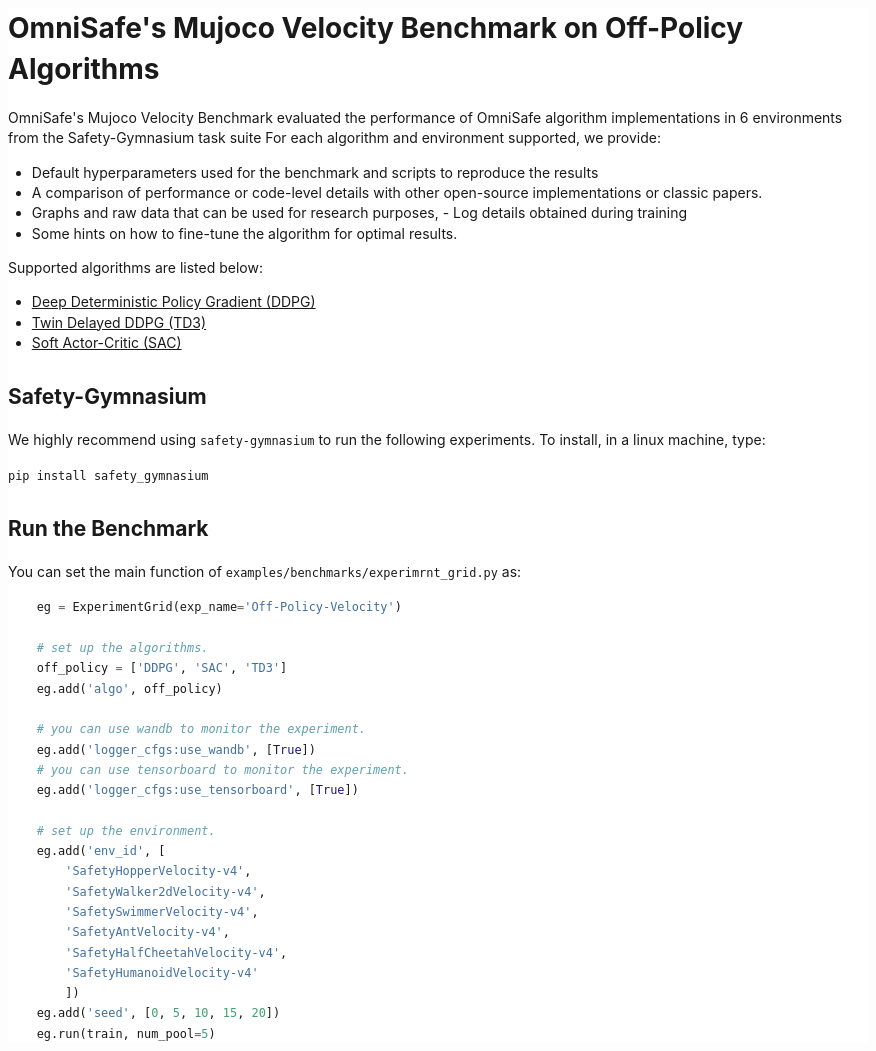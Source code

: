 # OmniSafe's Mujoco Velocity Benchmark on Off-Policy Algorithms

OmniSafe's Mujoco Velocity Benchmark evaluated the performance of OmniSafe algorithm implementations in 6 environments from the Safety-Gymnasium task suite For each algorithm and environment supported, we provide:
- Default hyperparameters used for the benchmark and scripts to reproduce the results
- A comparison of performance or code-level details with other open-source implementations or classic papers.
- Graphs and raw data that can be used for research purposes, - Log details obtained during training
- Some hints on how to fine-tune the algorithm for optimal results.

Supported algorithms are listed below:
- [Deep Deterministic Policy Gradient (DDPG)](https://arxiv.org/pdf/1509.02971.pdf)
- [Twin Delayed DDPG (TD3)](https://arxiv.org/pdf/1802.09477.pdf)
- [Soft Actor-Critic (SAC)](https://arxiv.org/pdf/1812.05905.pdf)

## Safety-Gymnasium

We highly recommend using ``safety-gymnasium`` to run the following experiments. To install, in a linux machine, type:

```bash
pip install safety_gymnasium
```

## Run the Benchmark
You can set the main function of ``examples/benchmarks/experimrnt_grid.py`` as:

```python
    eg = ExperimentGrid(exp_name='Off-Policy-Velocity')

    # set up the algorithms.
    off_policy = ['DDPG', 'SAC', 'TD3']
    eg.add('algo', off_policy)

    # you can use wandb to monitor the experiment.
    eg.add('logger_cfgs:use_wandb', [True])
    # you can use tensorboard to monitor the experiment.
    eg.add('logger_cfgs:use_tensorboard', [True])

    # set up the environment.
    eg.add('env_id', [
        'SafetyHopperVelocity-v4',
        'SafetyWalker2dVelocity-v4',
        'SafetySwimmerVelocity-v4',
        'SafetyAntVelocity-v4',
        'SafetyHalfCheetahVelocity-v4',
        'SafetyHumanoidVelocity-v4'
        ])
    eg.add('seed', [0, 5, 10, 15, 20])
    eg.run(train, num_pool=5)
```
